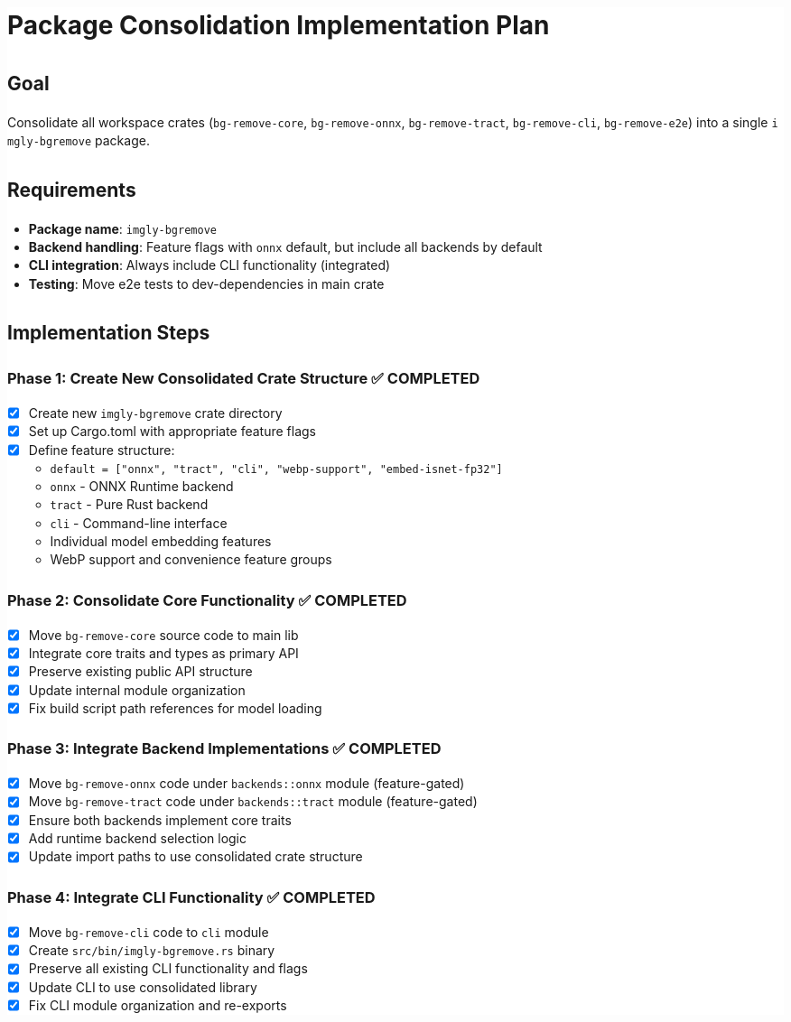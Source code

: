 # Package Consolidation Implementation Plan

## Goal
Consolidate all workspace crates (`bg-remove-core`, `bg-remove-onnx`, `bg-remove-tract`, `bg-remove-cli`, `bg-remove-e2e`) into a single `imgly-bgremove` package.

## Requirements
- **Package name**: `imgly-bgremove`
- **Backend handling**: Feature flags with `onnx` default, but include all backends by default
- **CLI integration**: Always include CLI functionality (integrated)
- **Testing**: Move e2e tests to dev-dependencies in main crate

## Implementation Steps

### Phase 1: Create New Consolidated Crate Structure ✅ COMPLETED
- [x] Create new `imgly-bgremove` crate directory
- [x] Set up Cargo.toml with appropriate feature flags
- [x] Define feature structure:
  - `default = ["onnx", "tract", "cli", "webp-support", "embed-isnet-fp32"]`
  - `onnx` - ONNX Runtime backend
  - `tract` - Pure Rust backend
  - `cli` - Command-line interface
  - Individual model embedding features
  - WebP support and convenience feature groups

### Phase 2: Consolidate Core Functionality ✅ COMPLETED
- [x] Move `bg-remove-core` source code to main lib
- [x] Integrate core traits and types as primary API
- [x] Preserve existing public API structure
- [x] Update internal module organization
- [x] Fix build script path references for model loading

### Phase 3: Integrate Backend Implementations ✅ COMPLETED
- [x] Move `bg-remove-onnx` code under `backends::onnx` module (feature-gated)
- [x] Move `bg-remove-tract` code under `backends::tract` module (feature-gated)
- [x] Ensure both backends implement core traits
- [x] Add runtime backend selection logic
- [x] Update import paths to use consolidated crate structure

### Phase 4: Integrate CLI Functionality ✅ COMPLETED
- [x] Move `bg-remove-cli` code to `cli` module
- [x] Create `src/bin/imgly-bgremove.rs` binary
- [x] Preserve all existing CLI functionality and flags
- [x] Update CLI to use consolidated library
- [x] Fix CLI module organization and re-exports
